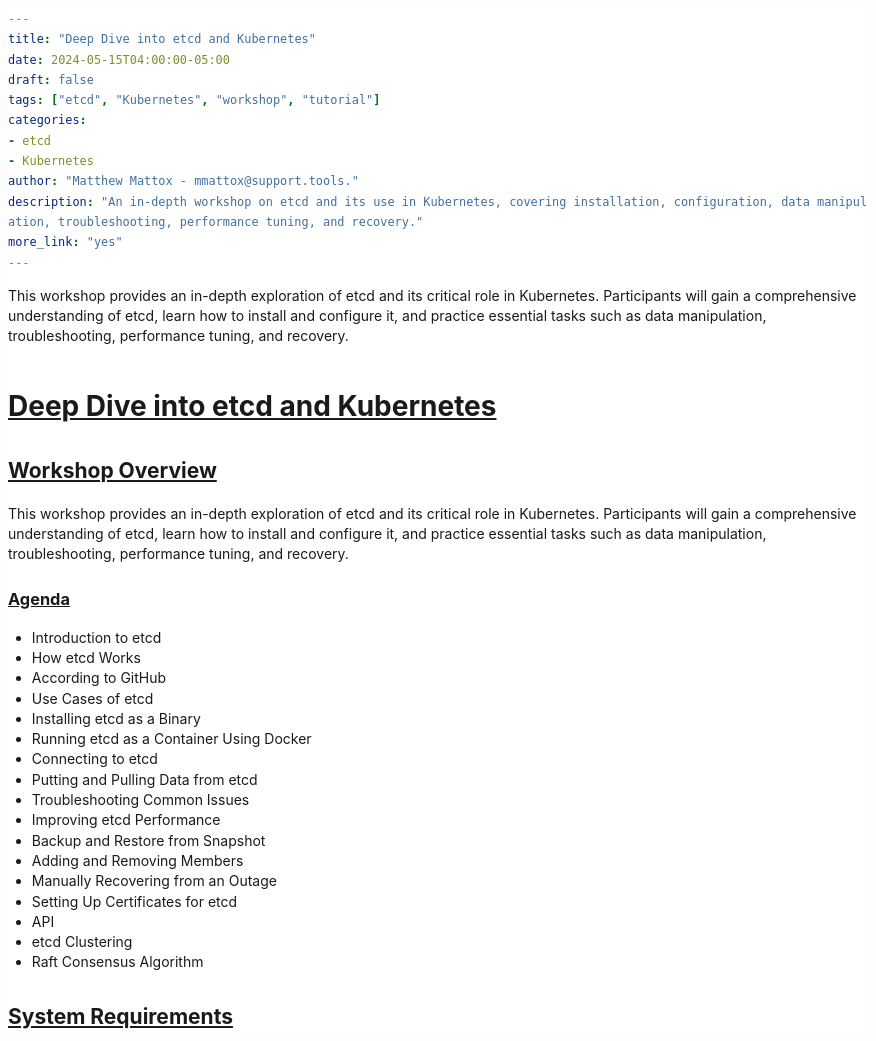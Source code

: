 ```yaml
---
title: "Deep Dive into etcd and Kubernetes"
date: 2024-05-15T04:00:00-05:00
draft: false
tags: ["etcd", "Kubernetes", "workshop", "tutorial"]
categories:
- etcd
- Kubernetes
author: "Matthew Mattox - mmattox@support.tools."
description: "An in-depth workshop on etcd and its use in Kubernetes, covering installation, configuration, data manipulation, troubleshooting, performance tuning, and recovery."
more_link: "yes"
---
```


This workshop provides an in-depth exploration of etcd and its critical role in Kubernetes. Participants will gain a comprehensive understanding of etcd, learn how to install and configure it, and practice essential tasks such as data manipulation, troubleshooting, performance tuning, and recovery.



# [Deep Dive into etcd and Kubernetes](#deep-dive-into-etcd-and-kubernetes)

## [Workshop Overview](#workshop-overview)

This workshop provides an in-depth exploration of etcd and its critical role in Kubernetes. Participants will gain a comprehensive understanding of etcd, learn how to install and configure it, and practice essential tasks such as data manipulation, troubleshooting, performance tuning, and recovery.

### [Agenda](#agenda)

- Introduction to etcd
- How etcd Works
- According to GitHub
- Use Cases of etcd
- Installing etcd as a Binary
- Running etcd as a Container Using Docker
- Connecting to etcd
- Putting and Pulling Data from etcd
- Troubleshooting Common Issues
- Improving etcd Performance
- Backup and Restore from Snapshot
- Adding and Removing Members
- Manually Recovering from an Outage
- Setting Up Certificates for etcd
- API
- etcd Clustering
- Raft Consensus Algorithm

## [System Requirements](#system-requirements)
